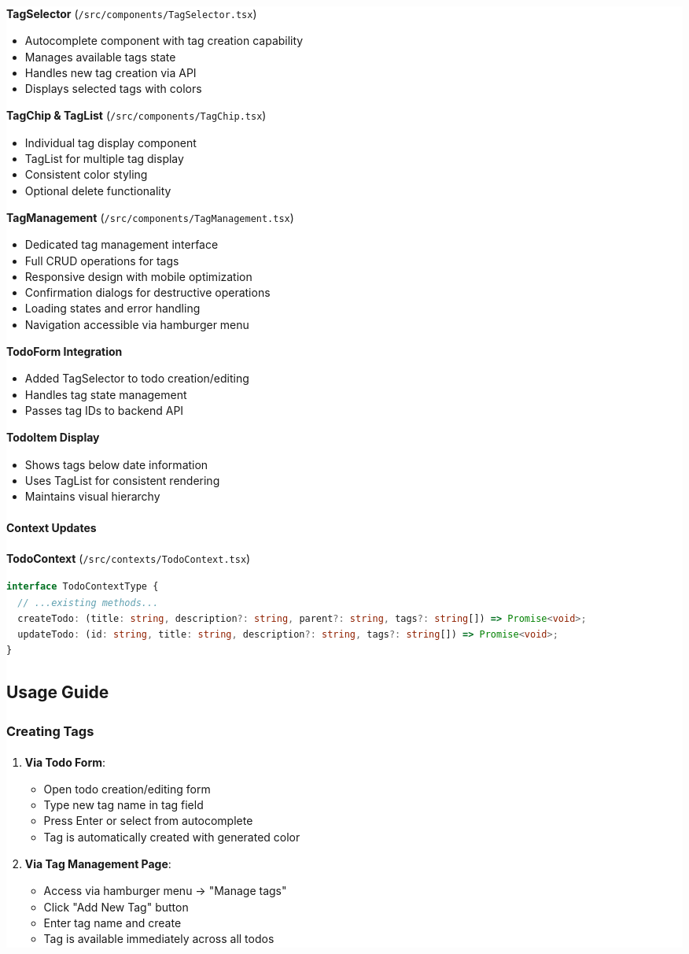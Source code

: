 **TagSelector** (`/src/components/TagSelector.tsx`)
- Autocomplete component with tag creation capability
- Manages available tags state
- Handles new tag creation via API
- Displays selected tags with colors

**TagChip & TagList** (`/src/components/TagChip.tsx`)
- Individual tag display component
- TagList for multiple tag display
- Consistent color styling
- Optional delete functionality

**TagManagement** (`/src/components/TagManagement.tsx`)
- Dedicated tag management interface
- Full CRUD operations for tags
- Responsive design with mobile optimization
- Confirmation dialogs for destructive operations
- Loading states and error handling
- Navigation accessible via hamburger menu

**TodoForm Integration**
- Added TagSelector to todo creation/editing
- Handles tag state management
- Passes tag IDs to backend API

**TodoItem Display**
- Shows tags below date information
- Uses TagList for consistent rendering
- Maintains visual hierarchy

#### Context Updates

**TodoContext** (`/src/contexts/TodoContext.tsx`)
```typescript
interface TodoContextType {
  // ...existing methods...
  createTodo: (title: string, description?: string, parent?: string, tags?: string[]) => Promise<void>;
  updateTodo: (id: string, title: string, description?: string, tags?: string[]) => Promise<void>;
}
```

## Usage Guide

### Creating Tags

1. **Via Todo Form**:
   - Open todo creation/editing form
   - Type new tag name in tag field
   - Press Enter or select from autocomplete
   - Tag is automatically created with generated color

2. **Via Tag Management Page**:
   - Access via hamburger menu → "Manage tags"
   - Click "Add New Tag" button
   - Enter tag name and create
   - Tag is available immediately across all todos
